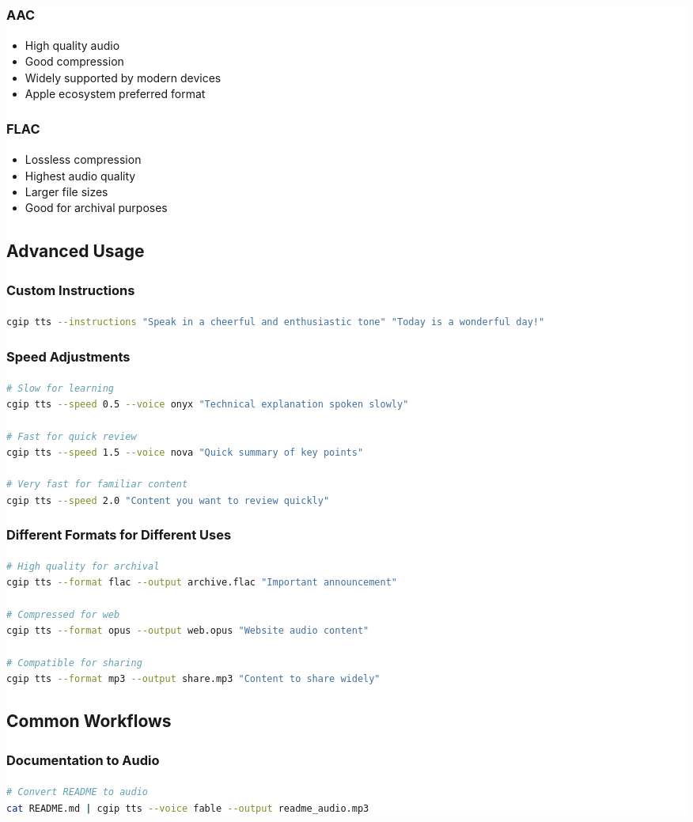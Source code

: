 ### AAC
- High quality audio
- Good compression
- Widely supported by modern devices
- Apple ecosystem preferred format

### FLAC
- Lossless compression
- Highest audio quality
- Larger file sizes
- Good for archival purposes

## Advanced Usage

### Custom Instructions
```sh
cgip tts --instructions "Speak in a cheerful and enthusiastic tone" "Today is a wonderful day!"
```

### Speed Adjustments
```sh
# Slow for learning
cgip tts --speed 0.5 --voice onyx "Technical explanation spoken slowly"

# Fast for quick review
cgip tts --speed 1.5 --voice nova "Quick summary of key points"

# Very fast for familiar content
cgip tts --speed 2.0 "Content you want to review quickly"
```

### Different Formats for Different Uses
```sh
# High quality for archival
cgip tts --format flac --output archive.flac "Important announcement"

# Compressed for web
cgip tts --format opus --output web.opus "Website audio content"

# Compatible for sharing
cgip tts --format mp3 --output share.mp3 "Content to share widely"
```

## Common Workflows

### Documentation to Audio
```sh
# Convert README to audio
cat README.md | cgip tts --voice fable --output readme_audio.mp3
```
